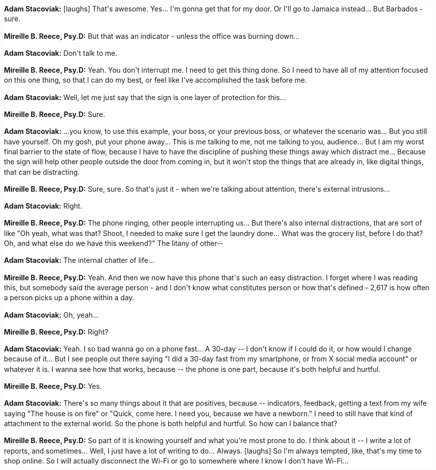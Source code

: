 **Adam Stacoviak:** \[laughs\] That's awesome. Yes... I'm gonna get that for my door. Or I'll go to Jamaica instead... But Barbados - sure.

**Mireille B. Reece, Psy.D:** But that was an indicator - unless the office was burning down...

**Adam Stacoviak:** Don't talk to me.

**Mireille B. Reece, Psy.D:** Yeah. You don't interrupt me. I need to get this thing done. So I need to have all of my attention focused on this one thing, so that I can do my best, or feel like I've accomplished the task before me.

**Adam Stacoviak:** Well, let me just say that the sign is one layer of protection for this...

**Mireille B. Reece, Psy.D:** Sure.

**Adam Stacoviak:** ...you know, to use this example, your boss, or your previous boss, or whatever the scenario was... But you still have yourself. Oh my gosh, put your phone away... This is me talking to me, not me talking to you, audience... But I am my worst final barrier to the state of flow, because I have to have the discipline of pushing these things away which distract me... Because the sign will help other people outside the door from coming in, but it won't stop the things that are already in, like digital things, that can be distracting.

**Mireille B. Reece, Psy.D:** Sure, sure. So that's just it - when we're talking about attention, there's external intrusions...

**Adam Stacoviak:** Right.

**Mireille B. Reece, Psy.D:** The phone ringing, other people interrupting us... But there's also internal distractions, that are sort of like "Oh yeah, what was that? Shoot, I needed to make sure I get the laundry done... What was the grocery list, before I do that? Oh, and what else do we have this weekend?" The litany of other--

**Adam Stacoviak:** The internal chatter of life...

**Mireille B. Reece, Psy.D:** Yeah. And then we now have this phone that's such an easy distraction. I forget where I was reading this, but somebody said the average person - and I don't know what constitutes person or how that's defined - 2,617 is how often a person picks up a phone within a day.

**Adam Stacoviak:** Oh, yeah...

**Mireille B. Reece, Psy.D:** Right?

**Adam Stacoviak:** Yeah. I so bad wanna go on a phone fast... A 30-day -- I don't know if I could do it, or how would I change because of it... But I see people out there saying "I did a 30-day fast from my smartphone, or from X social media account" or whatever it is. I wanna see how that works, because -- the phone is one part, because it's both helpful and hurtful.

**Mireille B. Reece, Psy.D:** Yes.

**Adam Stacoviak:** There's so many things about it that are positives, because -- indicators, feedback, getting a text from my wife saying "The house is on fire" or "Quick, come here. I need you, because we have a newborn." I need to still have that kind of attachment to the external world. So the phone is both helpful and hurtful. So how can I balance that?

**Mireille B. Reece, Psy.D:** So part of it is knowing yourself and what you're most prone to do. I think about it -- I write a lot of reports, and sometimes... Well, I just have a lot of writing to do... Always. \[laughs\] So I'm always tempted, like, that's my time to shop online. So I will actually disconnect the Wi-Fi or go to somewhere where I know I don't have Wi-Fi...
